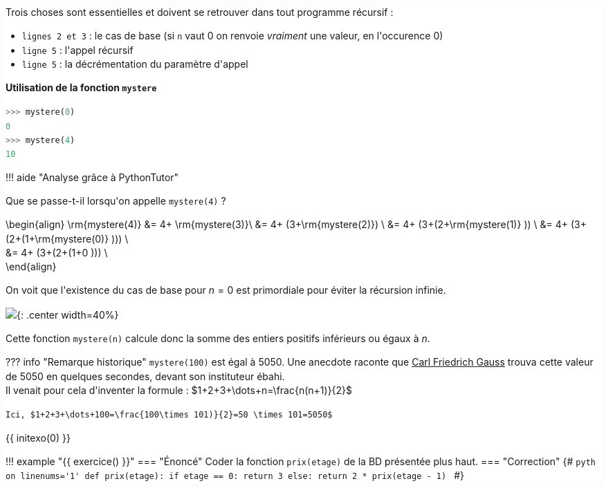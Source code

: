 

Trois choses sont essentielles et doivent se retrouver dans tout programme récursif :

- ```lignes 2 et 3``` :  le cas de base (si ```n``` vaut 0 on renvoie *vraiment* une valeur, en l'occurence 0)
- ```ligne 5``` : l'appel récursif
- ```ligne 5``` : la décrémentation du paramètre d'appel


**Utilisation de la fonction ```mystere```** 

```python
>>> mystere(0)
0
>>> mystere(4)
10
```

!!! aide "Analyse grâce à PythonTutor"
    <iframe width="800" height="500" frameborder="0" src="https://pythontutor.com/iframe-embed.html#code=def%20mystere%28n%29%3A%0A%20%20%20%20if%20n%20%3D%3D%200%20%3A%0A%20%20%20%20%20%20%20%20return%200%0A%20%20%20%20else%20%3A%20%0A%20%20%20%20%20%20%20%20return%20n%20%2B%20mystere%28n-1%29%0A%0Amystere%284%29&codeDivHeight=400&codeDivWidth=350&cumulative=false&curInstr=0&heapPrimitives=nevernest&origin=opt-frontend.js&py=3&rawInputLstJSON=%5B%5D&textReferences=false"> </iframe>


Que se passe-t-il lorsqu'on appelle ```mystere(4)``` ?

\begin{align}
  \rm{mystere(4)} &= 4+ \rm{mystere(3)}\\
   &= 4+ (3+\rm{mystere(2)}) \\
   &= 4+ (3+(2+\rm{mystere(1)} )) \\
   &= 4+ (3+(2+(1+\rm{mystere(0)} ))) \\   
   &= 4+ (3+(2+(1+0 ))) \\  
\end{align}


On voit que l'existence du cas de base pour $n=0$ est primordiale pour éviter la récursion infinie.

![](data/diag.png){: .center width=40%}


Cette fonction ```mystere(n)``` calcule donc la somme des entiers positifs inférieurs ou égaux à $n$.


??? info "Remarque historique"
    ```mystere(100)``` est égal à 5050. 
    Une anecdote raconte que [Carl Friedrich Gauss](https://fr.wikipedia.org/wiki/Carl_Friedrich_Gauss) trouva cette valeur de 5050 en quelques secondes, devant son instituteur ébahi.  
    Il venait pour cela d'inventer la formule : 
    $1+2+3+\dots+n=\frac{n(n+1)}{2}$

    Ici, $1+2+3+\dots+100=\frac{100\times 101)}{2}=50 \times 101=5050$


{{ initexo(0) }}

!!! example "{{ exercice() }}"
    === "Énoncé"
        Coder la fonction ```prix(etage)``` de la BD présentée plus haut. 
    === "Correction"
        {#
        ```python linenums='1'
        def prix(etage):
            if etage == 0:
                return 3
            else:
                return 2 * prix(etage - 1)
        ```
        #}
